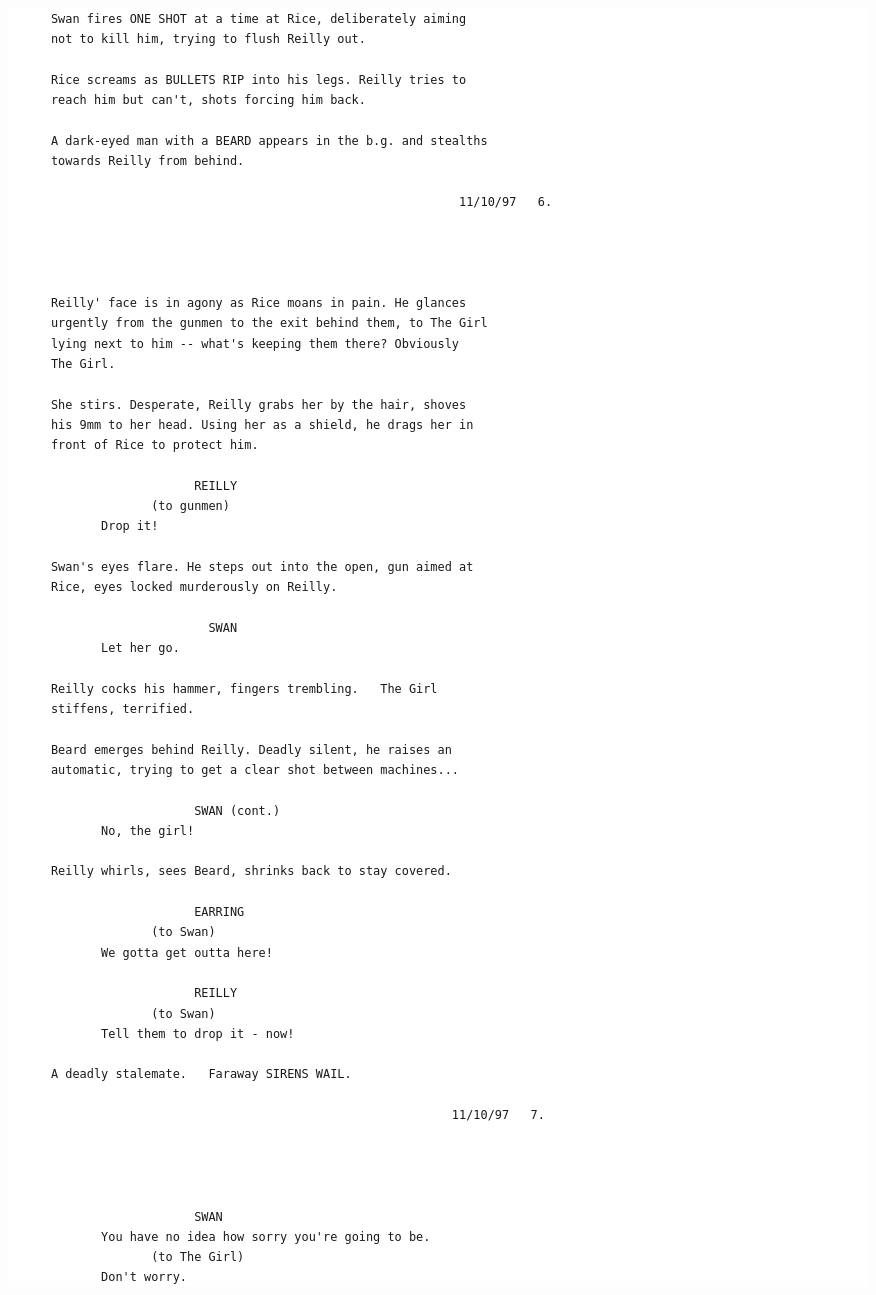           Swan fires ONE SHOT at a time at Rice, deliberately aiming
          not to kill him, trying to flush Reilly out.
          
          Rice screams as BULLETS RIP into his legs. Reilly tries to
          reach him but can't, shots forcing him back.
          
          A dark-eyed man with a BEARD appears in the b.g. and stealths
          towards Reilly from behind.
          
                                                                   11/10/97   6.
          
          
          
          
          Reilly' face is in agony as Rice moans in pain. He glances
          urgently from the gunmen to the exit behind them, to The Girl
          lying next to him -- what's keeping them there? Obviously
          The Girl.
          
          She stirs. Desperate, Reilly grabs her by the hair, shoves
          his 9mm to her head. Using her as a shield, he drags her in
          front of Rice to protect him.
          
                              REILLY
                        (to gunmen)
                 Drop it!
          
          Swan's eyes flare. He steps out into the open, gun aimed at
          Rice, eyes locked murderously on Reilly.
          
                                SWAN
                 Let her go.
          
          Reilly cocks his hammer, fingers trembling.   The Girl
          stiffens, terrified.
          
          Beard emerges behind Reilly. Deadly silent, he raises an
          automatic, trying to get a clear shot between machines...
          
                              SWAN (cont.)
                 No, the girl!
          
          Reilly whirls, sees Beard, shrinks back to stay covered.
          
                              EARRING
                        (to Swan)
                 We gotta get outta here!
          
                              REILLY
                        (to Swan)
                 Tell them to drop it - now!
          
          A deadly stalemate.   Faraway SIRENS WAIL.
          
                                                                  11/10/97   7.
          
          
          
          
                              SWAN
                 You have no idea how sorry you're going to be.
                        (to The Girl)
                 Don't worry.
          